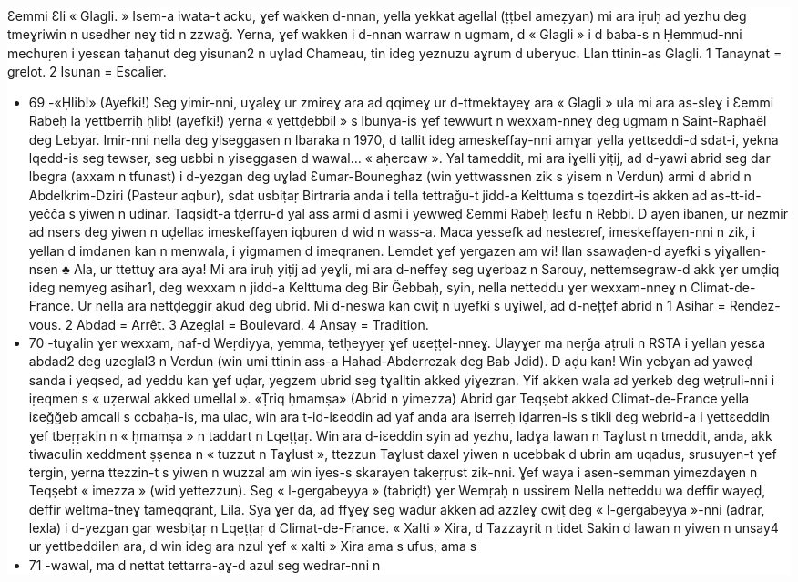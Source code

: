 Ɛemmi Ɛli « Glagli. » Isem-a iwata-t acku, ɣef wakken d-nnan, yella yekkat agellal (ṭṭbel ameẓyan) mi ara iṛuḥ ad
yezhu deg tmeɣriwin n usedher neɣ tid n zzwaǧ. Yerna,
ɣef wakken i d-nnan warraw n ugmam, d « Glagli » i d
baba-s n Ḥemmud-nni mechuṛen i yesɛan taḥanut deg
yisunan2 n uɣlad Chameau, tin ideg yeznuzu aɣrum d uberyuc.
Llan ttinin-as Glagli.
1 Tanaynat = grelot. 2 Isunan = Escalier.
- 69 -«Ḥlib!» (Ayefki!)
Seg yimir-nni, uɣaleɣ ur zmireɣ ara ad qqimeɣ ur d-ttmektayeɣ ara « Glagli » ula mi ara as-sleɣ i Ɛemmi
Rabeḥ la yettberriḥ ḥlib! (ayefki!) yerna « yettḍebbil » s
lbunya-is ɣef tewwurt n wexxam-nneɣ deg ugmam n
Saint-Raphaël deg Lebyar. Imir-nni nella deg yiseggasen n
lbaraka n 1970, d tallit ideg ameskeffay-nni amɣar yella
yettɛeddi-d sdat-i, yekna lqedd-is seg tewser, seg uɛbbi n
yiseggasen d wawal… « aḥercaw ». Yal tameddit, mi ara
iɣelli yiṭij, ad d-yawi abrid seg dar lbegra (axxam n tfunast)
i d-yezgan deg uɣlad Ɛumar-Bouneghaz (win yettwassnen
zik s yisem n Verdun) armi d abrid n Abdelkrim-Dziri
(Pasteur aqbur), sdat usbiṭaṛ Birtraria anda i tella tettraǧu-t jidd-a Kelttuma s tqezdirt-is akken ad as-tt-id-yečča s
yiwen n udinar. Taqsiḍt-a tḍerru-d yal ass armi d asmi i
yewweḍ Ɛemmi Rabeḥ leɛfu n Rebbi. D ayen ibanen, ur
nezmir ad nsers deg yiwen n uḍellaɛ imeskeffayen
iqburen d wid n wass-a. Maca yessefk ad nesteɛref,
imeskeffayen-nni n zik, i yellan d imdanen kan n menwala, i
yigmamen d imeqranen. Lemdet ɣef yergazen am wi!
llan ssawaḍen-d ayefki s yiɣallen-nsen ♣
Ala, ur ttettuɣ ara aya!
Mi ara iruḥ yiṭij ad yeɣli, mi ara d-neffeɣ seg uɣerbaz n
Sarouy, nettemsegraw-d akk ɣer umḍiq ideg nemyeg
asihar1, deg wexxam n jidd-a Kelttuma deg Bir Ǧebbaḥ,
syin, nella netteddu ɣer wexxam-nneɣ n Climat-de-France. Ur nella ara nettḍeggir akud deg ubrid. Mi d-neswa kan cwiṭ n uyefki s uɣiwel, ad d-neṭṭef abrid n
1 Asihar = Rendez-vous. 2 Abdad = Arrêt. 3 Azeglal = Boulevard. 4 Ansay = Tradition.
- 70 -tuɣalin ɣer wexxam, naf-d Weṛdiyya, yemma, tetḥeyyeṛ ɣef uɛeṭṭel-nneɣ.
Ulayɣer ma neṛǧa aṭruli n RSTA i yellan yesɛa abdad2
deg uzeglal3 n Verdun (win umi ttinin ass-a Hahad-Abderrezak deg Bab Jdid). D aḍu kan! Win yebɣan ad
yaweḍ sanda i yeqsed, ad yeddu kan ɣef uḍar, yegzem
ubrid seg tɣalltin akked yiɣezran. Yif akken wala ad
yerkeb deg weṭruli-nni i iṛeqmen s « uẓerwal akked umellal ».
«Ṭriq ḥmamṣa» (Abrid n yimezza)
Abrid gar Teqṣebt akked Climat-de-France yella
iɛeǧǧeb amcali s ccbaḥa-is, ma ulac, win ara t-id-iɛeddin
ad yaf anda ara iserreḥ iḍarren-is s tikli deg webrid-a i
yettɛeddin ɣef tbeṛṛakin n « ḥmamṣa » n taddart n Lqeṭṭaṛ.
Win ara d-iɛeddin syin ad yezhu, ladɣa lawan n
Taɣlust n tmeddit, anda, akk tiwaculin xeddment ṣṣenɛa n
« tuzzut n Taɣlust », ttezzun Taɣlust daxel yiwen n
ucebbak d ubrin am uqadus, srusuyen-t ɣef tergin, yerna
ttezzin-t s yiwen n wuzzal am win iyes-s skarayen
takeṛṛust zik-nni. Ɣef waya i asen-semman yimezdaɣen n
Teqṣebt « imezza » (wid yettezzun).
Seg « l-gergabeyya » (tabriḍt) ɣer Wemṛaḥ n ussirem
Nella netteddu wa deffir wayeḍ, deffir weltma-tneɣ
tameqqrant, Lila. Sya ɣer da, ad ffɣeɣ seg wadur akken ad
azzleɣ cwiṭ deg « l-gergabeyya »-nni (adrar, lexla) i d-yezgan gar wesbiṭaṛ n Lqeṭṭaṛ d Climat-de-France.
« Xalti » Xira, d Tazzayrit n tidet
Sakin d lawan n yiwen n unsay4 ur yettbeddilen ara, d
win ideg ara nzul ɣef « xalti » Xira ama s ufus, ama s
- 71 -wawal, ma d nettat tettarra-aɣ-d azul seg wedrar-nni n
